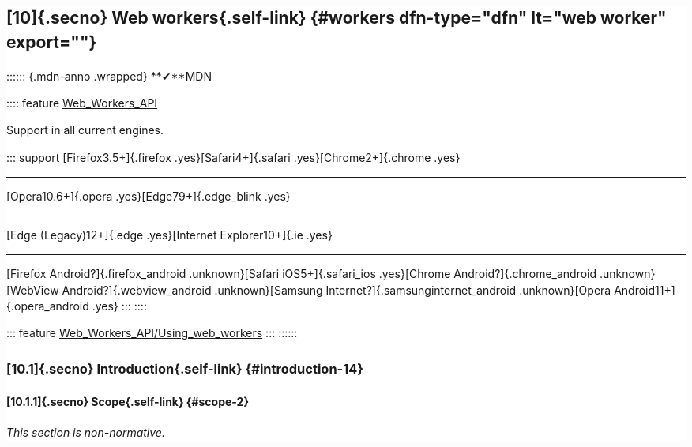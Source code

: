 ## [10]{.secno} Web workers[](#workers){.self-link} {#workers dfn-type="dfn" lt="web worker" export=""}

:::::: {.mdn-anno .wrapped}
**✔**MDN

:::: feature
[Web_Workers_API](https://developer.mozilla.org/en-US/docs/Web/API/Web_Workers_API "Web Workers makes it possible to run a script operation in a background thread separate from the main execution thread of a web application. The advantage of this is that laborious processing can be performed in a separate thread, allowing the main (usually the UI) thread to run without being blocked/slowed down.")

Support in all current engines.

::: support
[Firefox3.5+]{.firefox .yes}[Safari4+]{.safari .yes}[Chrome2+]{.chrome
.yes}

------------------------------------------------------------------------

[Opera10.6+]{.opera .yes}[Edge79+]{.edge_blink .yes}

------------------------------------------------------------------------

[Edge (Legacy)12+]{.edge .yes}[Internet Explorer10+]{.ie .yes}

------------------------------------------------------------------------

[Firefox Android?]{.firefox_android .unknown}[Safari iOS5+]{.safari_ios
.yes}[Chrome Android?]{.chrome_android .unknown}[WebView
Android?]{.webview_android .unknown}[Samsung
Internet?]{.samsunginternet_android .unknown}[Opera
Android11+]{.opera_android .yes}
:::
::::

::: feature
[Web_Workers_API/Using_web_workers](https://developer.mozilla.org/en-US/docs/Web/API/Web_Workers_API/Using_web_workers "Web Workers are a simple means for web content to run scripts in background threads. The worker thread can perform tasks without interfering with the user interface. In addition, they can perform I/O using XMLHttpRequest (although the responseXML and channel attributes are always null) or fetch (with no such restrictions). Once created, a worker can send messages to the JavaScript code that created it by posting messages to an event handler specified by that code (and vice versa).")
:::
::::::

### [10.1]{.secno} Introduction[](#introduction-14){.self-link} {#introduction-14}

#### [10.1.1]{.secno} Scope[](#scope-2){.self-link} {#scope-2}

*This section is non-normative.*
